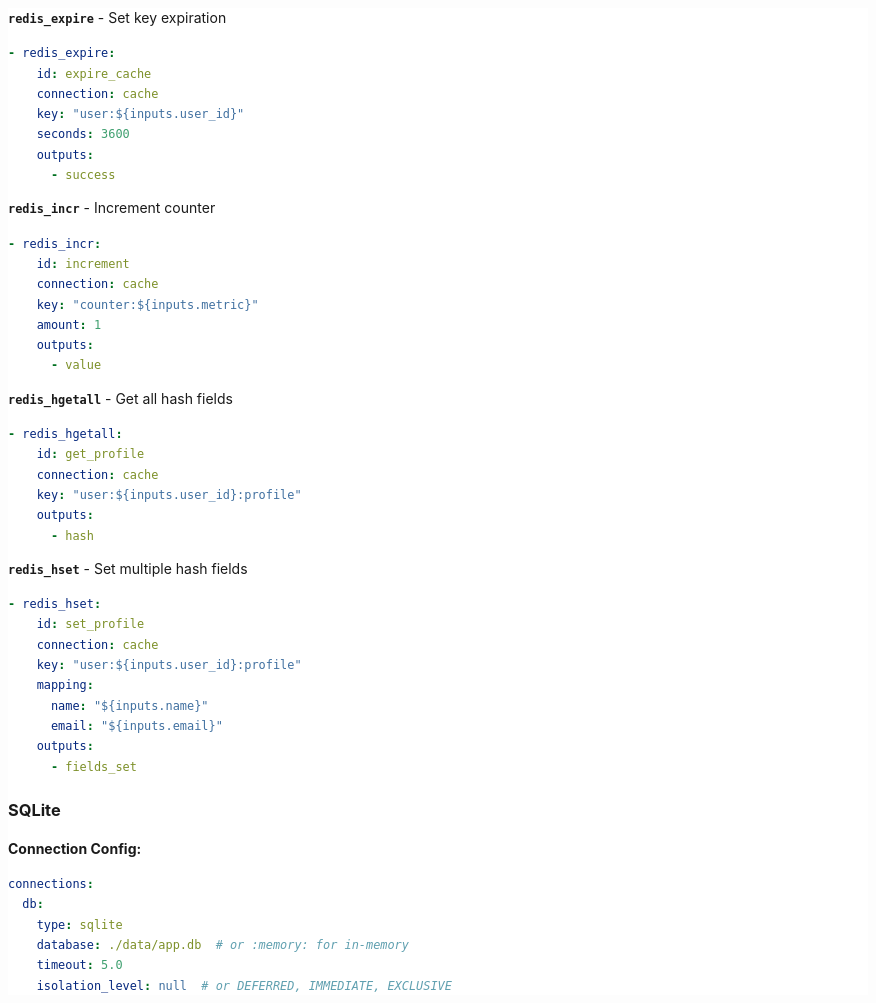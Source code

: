 **`redis_expire`** - Set key expiration
```yaml
- redis_expire:
    id: expire_cache
    connection: cache
    key: "user:${inputs.user_id}"
    seconds: 3600
    outputs:
      - success
```

**`redis_incr`** - Increment counter
```yaml
- redis_incr:
    id: increment
    connection: cache
    key: "counter:${inputs.metric}"
    amount: 1
    outputs:
      - value
```

**`redis_hgetall`** - Get all hash fields
```yaml
- redis_hgetall:
    id: get_profile
    connection: cache
    key: "user:${inputs.user_id}:profile"
    outputs:
      - hash
```

**`redis_hset`** - Set multiple hash fields
```yaml
- redis_hset:
    id: set_profile
    connection: cache
    key: "user:${inputs.user_id}:profile"
    mapping:
      name: "${inputs.name}"
      email: "${inputs.email}"
    outputs:
      - fields_set
```

### SQLite

**Connection Config:**
```yaml
connections:
  db:
    type: sqlite
    database: ./data/app.db  # or :memory: for in-memory
    timeout: 5.0
    isolation_level: null  # or DEFERRED, IMMEDIATE, EXCLUSIVE
```
